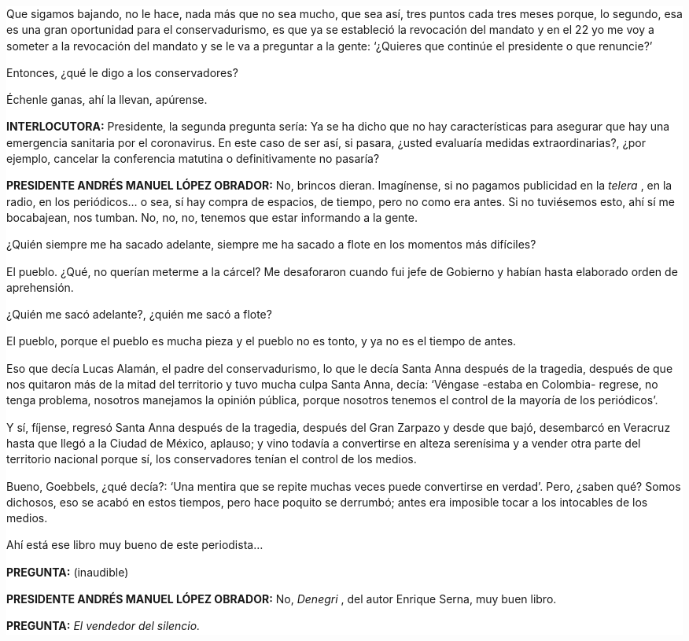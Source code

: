Que sigamos bajando, no le hace, nada más que no sea mucho, que sea así, tres
puntos cada tres meses porque, lo segundo, esa es una gran oportunidad para el
conservadurismo, es que ya se estableció la revocación del mandato y en el 22
yo me voy a someter a la revocación del mandato y se le va a preguntar a la
gente: ‘¿Quieres que continúe el presidente o que renuncie?’

Entonces, ¿qué le digo a los conservadores?

Échenle ganas, ahí la llevan, apúrense.

**INTERLOCUTORA:** Presidente, la segunda pregunta sería: Ya se ha dicho que
no hay características para asegurar que hay una emergencia sanitaria por el
coronavirus. En este caso de ser así, si pasara, ¿usted evaluaría medidas
extraordinarias?, ¿por ejemplo, cancelar la conferencia matutina o
definitivamente no pasaría?

**PRESIDENTE ANDRÉS MANUEL LÓPEZ OBRADOR:** No, brincos dieran. Imagínense, si
no pagamos publicidad en la _telera_ , en la radio, en los periódicos… o sea,
sí hay compra de espacios, de tiempo, pero no como era antes. Si no tuviésemos
esto, ahí sí me bocabajean, nos tumban. No, no, no, tenemos que estar
informando a la gente.

¿Quién siempre me ha sacado adelante, siempre me ha sacado a flote en los
momentos más difíciles?

El pueblo. ¿Qué, no querían meterme a la cárcel? Me desaforaron cuando fui
jefe de Gobierno y habían hasta elaborado orden de aprehensión.

¿Quién me sacó adelante?, ¿quién me sacó a flote?

El pueblo, porque el pueblo es mucha pieza y el pueblo no es tonto, y ya no es
el tiempo de antes.

Eso que decía Lucas Alamán, el padre del conservadurismo, lo que le decía
Santa Anna después de la tragedia, después de que nos quitaron más de la mitad
del territorio y tuvo mucha culpa Santa Anna, decía: ‘Véngase -estaba en
Colombia- regrese, no tenga problema, nosotros manejamos la opinión pública,
porque nosotros tenemos el control de la mayoría de los periódicos’.

Y sí, fíjense, regresó Santa Anna después de la tragedia, después del Gran
Zarpazo y desde que bajó, desembarcó en Veracruz hasta que llegó a la Ciudad
de México, aplauso; y vino todavía a convertirse en alteza serenísima y a
vender otra parte del territorio nacional porque sí, los conservadores tenían
el control de los medios.

Bueno, Goebbels, ¿qué decía?: ‘Una mentira que se repite muchas veces puede
convertirse en verdad’. Pero, ¿saben qué? Somos dichosos, eso se acabó en
estos tiempos, pero hace poquito se derrumbó; antes era imposible tocar a los
intocables de los medios.

Ahí está ese libro muy bueno de este periodista…

**PREGUNTA:** (inaudible)

**PRESIDENTE ANDRÉS MANUEL LÓPEZ OBRADOR:** No, _Denegri_ , del autor Enrique
Serna, muy buen libro.

**PREGUNTA:** _El vendedor del silencio._
